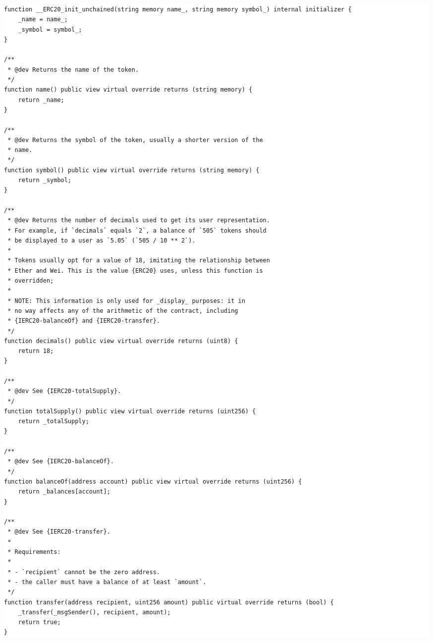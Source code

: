     function __ERC20_init_unchained(string memory name_, string memory symbol_) internal initializer {
        _name = name_;
        _symbol = symbol_;
    }

    /**
     * @dev Returns the name of the token.
     */
    function name() public view virtual override returns (string memory) {
        return _name;
    }

    /**
     * @dev Returns the symbol of the token, usually a shorter version of the
     * name.
     */
    function symbol() public view virtual override returns (string memory) {
        return _symbol;
    }

    /**
     * @dev Returns the number of decimals used to get its user representation.
     * For example, if `decimals` equals `2`, a balance of `505` tokens should
     * be displayed to a user as `5.05` (`505 / 10 ** 2`).
     *
     * Tokens usually opt for a value of 18, imitating the relationship between
     * Ether and Wei. This is the value {ERC20} uses, unless this function is
     * overridden;
     *
     * NOTE: This information is only used for _display_ purposes: it in
     * no way affects any of the arithmetic of the contract, including
     * {IERC20-balanceOf} and {IERC20-transfer}.
     */
    function decimals() public view virtual override returns (uint8) {
        return 18;
    }

    /**
     * @dev See {IERC20-totalSupply}.
     */
    function totalSupply() public view virtual override returns (uint256) {
        return _totalSupply;
    }

    /**
     * @dev See {IERC20-balanceOf}.
     */
    function balanceOf(address account) public view virtual override returns (uint256) {
        return _balances[account];
    }

    /**
     * @dev See {IERC20-transfer}.
     *
     * Requirements:
     *
     * - `recipient` cannot be the zero address.
     * - the caller must have a balance of at least `amount`.
     */
    function transfer(address recipient, uint256 amount) public virtual override returns (bool) {
        _transfer(_msgSender(), recipient, amount);
        return true;
    }
